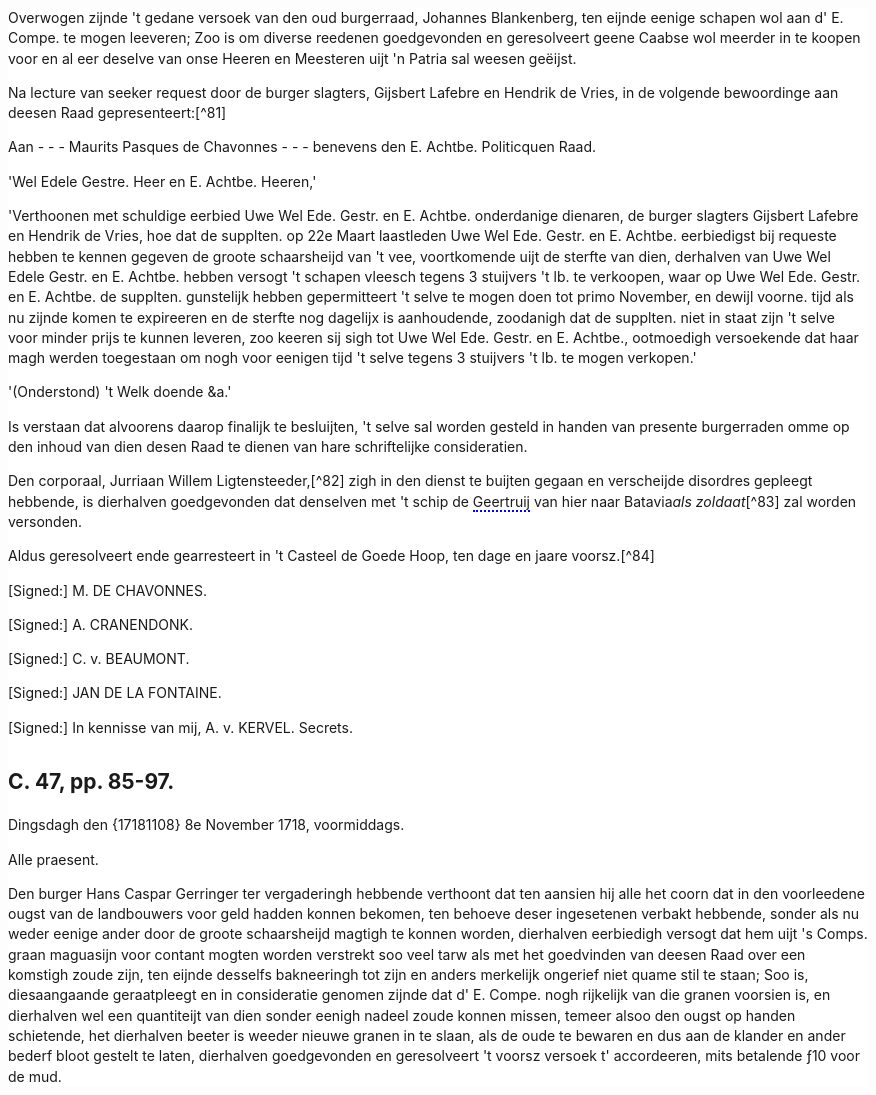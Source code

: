 Overwogen zijnde 't gedane versoek van den oud burgerraad, Johannes Blankenberg, ten eijnde eenige schapen wol aan d' E. Compe. te mogen leeveren; Zoo is om diverse reedenen goedgevonden en geresolveert geene Caabse wol meerder in te koopen voor en al eer deselve van onse Heeren en Meesteren uijt 'n Patria sal weesen geëijst.

Na lecture van seeker request door de burger slagters, Gijsbert Lafebre en Hendrik de Vries, in de volgende bewoordinge aan deesen Raad gepresenteert:[^81] 

Aan - - - Maurits Pasques de Chavonnes - - - benevens den E. Achtbe. Politicquen Raad.

'Wel Edele Gestre. Heer en E. Achtbe. Heeren,'

'Verthoonen met schuldige eerbied Uwe Wel Ede. Gestr. en E. Achtbe. onderdanige dienaren, de burger slagters Gijsbert Lafebre en Hendrik de Vries, hoe dat de supplten. op 22e Maart laastleden Uwe Wel Ede. Gestr. en E. Achtbe. eerbiedigst bij requeste hebben te kennen gegeven de groote schaarsheijd van 't vee, voortkomende uijt de sterfte van dien, derhalven van Uwe Wel Edele Gestr. en E. Achtbe. hebben versogt 't schapen vleesch tegens 3 stuijvers 't lb. te verkoopen, waar op Uwe Wel Ede. Gestr. en E. Achtbe. de supplten. gunstelijk hebben gepermitteert 't selve te mogen doen tot primo November, en dewijl voorne. tijd als nu zijnde komen te expireeren en de sterfte nog dagelijx is aanhoudende, zoodanigh dat de supplten. niet in staat zijn 't selve voor minder prijs te kunnen leveren, zoo keeren sij sigh tot Uwe Wel Ede. Gestr. en E. Achtbe., ootmoedigh versoekende dat haar magh werden toegestaan om nogh voor eenigen tijd 't selve tegens 3 stuijvers 't lb. te mogen verkopen.'

'(Onderstond) 't Welk doende &a.'

Is verstaan dat alvoorens daarop finalijk te besluijten, 't selve sal worden gesteld in handen van presente burgerraden omme op den inhoud van dien desen Raad te dienen van hare schriftelijke consideratien.

Den corporaal, Jurriaan Willem Ligtensteeder,[^82] zigh in den dienst te buijten gegaan en verscheijde disordres gepleegt hebbende, is dierhalven goedgevonden dat denselven met 't schip de <span style="border-bottom: 2px dotted #0000FF;">Geertruij</span> van hier naar Batavia*als zoldaat*[^83] zal worden versonden.

Aldus geresolveert ende gearresteert in 't Casteel de Goede Hoop, ten dage en jaare voorsz.[^84] 

[Signed:] M. DE CHAVONNES.

[Signed:] A. CRANENDONK.

[Signed:] C. v. BEAUMONT.

[Signed:] JAN DE LA FONTAINE.

[Signed:] In kennisse van mij, A. v. KERVEL. Secrets.

## C. 47, pp. 85-97.

Dingsdagh den {17181108} 8e November 1718, voormiddags.

Alle praesent.

Den burger Hans Caspar Gerringer ter vergaderingh hebbende verthoont dat ten aansien hij alle het coorn dat in den voorleedene ougst van de landbouwers voor geld hadden konnen bekomen, ten behoeve deser ingesetenen verbakt hebbende, sonder als nu weder eenige ander door de groote schaarsheijd magtigh te konnen worden, dierhalven eerbiedigh versogt dat hem uijt 's Comps. graan maguasijn voor contant mogten worden verstrekt soo veel tarw als met het goedvinden van deesen Raad over een komstigh zoude zijn, ten eijnde desselfs bakneeringh tot zijn en anders merkelijk ongerief niet quame stil te staan; Soo is, diesaangaande geraatpleegt en in consideratie genomen zijnde dat d' E. Compe. nogh rijkelijk van die granen voorsien is, en dierhalven wel een quantiteijt van dien sonder eenigh nadeel zoude konnen missen, temeer alsoo den ougst op handen schietende, het dierhalven beeter is weeder nieuwe granen in te slaan, als de oude te bewaren en dus aan de klander en ander bederf bloot gestelt te laten, dierhalven goedgevonden en geresolveert 't voorsz versoek t' accordeeren, mits betalende ƒ10 voor de mud.


[^1]: Die gekursiveerde gedeelte is later tussen die reëls bygeskryf. In die H.K. is dit nie verander nie, en daar staan "waar en tegenswoordigh".
[^2]: Die gekursiveerde gedeelte is tussen die reëls bygeskryf.
[^3]: In die H.K. staan "Gauris en Hecons" en in die kladnotule "Gaulis en Hijqua".
[^4]: Sien C.225:*Requesten en Nominatiën*, 1718, no. 76, pp. 335-336.
[^5]: Die kladnotule van hierdie resolusie kan gevind word in C.113:*Klad Notulen*, 1717-1719, p. 56.
[^6]: Die gekursiveerde woorde is tussen die reëls bygeskryf.
[^7]: Die vaandrig Jan David Vijrabent het op 5 September met 65 man op die ekspedisie vertrek. (Vgl. C.604:*Dagregister*, 1717-1722, p. 305). Die opdragte aan Vijrabent kan gevind word in C.702:*Instructiën*, 1686-1722, no. 611.
[^8]: Sien C.225:*Requesten en Nominatiën*, 1718, no. 77, p. 341.
[^9]: Die kladnotule van hierdie resolusie kan gevind word in C.113:*Klad Notulen*, 1717-1719, p. 57.
[^10]: Die gekursiveerde woord is tussen die reëls bygeskryf.
[^11]: Sien C.225:*Requesten en Nominatiën*, 1718, no. 78, pp. 345-346.
[^12]: Die kladnotule van hierdie resolusie kan gevind word in C.113:*Klad Notulen*, 1717-1719, p. 58.
[^13]: In die H.K. staan "gebesoigneerd".
[^14]: Die kladnotule van hierdie resolusie kan gevind word in C.113:*Klad Notulen*, 1717-1719, p. 59.
[^15]: Die kladnotule van hierdie resolusie kan gevind word in C.113:*Klad Notulen*, 1717-1719, p. 60.
[^16]: Daar bestaan geen kladnotule van hierdie resolusie nie.
[^17]: Slotsboo het nie hierdie resolusie onderteken nie.
[^18]: Sien C.225:*Requesten en Nominatiën*, 1718, no. 85, p. 373.
[^19]: Sien C.225:*Requesten en Nominatiën*, 1718, no. 84, pp. 369-370.
[^20]: Die kladnotule van hierdie resolusie kan gevind word in C.113:*Klad Notulen*, 1717-1719, p. 61.
[^21]: Sy naam kom nêrens in die monsterrolle van <span style="border-bottom: 2px dotted #FF0000;">Stellenbosch</span> voor nie.
[^22]: Sy naam verskyn sedert 1700 in die monsterrolle van <span style="border-bottom: 2px dotted #FF0000;">Stellenbosch</span> . Vgl. <span style="border-bottom: 2px dotted #FF0000;">Stellenbosch</span> 13/21:*Generale Monster Rollen*, 1700-1716.
[^23]: 'n Testament wat hy op 18 Februarie 1701 opgestel het, het bewaar gebly in <span style="border-bottom: 2px dotted #FF0000;">Stellenbosch</span> 18/2:*Testamenten*, 1698-1701, no. 7.
[^24]: Die name van Gerrit Tempels en Jan Olofsz. (Oelifsz.) van Stockholm verskyn sedert 1706 nie meer in die monsterrolle van <span style="border-bottom: 2px dotted #FF0000;">Stellenbosch</span> nie.
[^25]: Na die dood van Louis de Pirrone in 1696 is sy weduwee, Marie le Febre, met Hercules des Pres getroud. Sy is in 1701 oorlede. Sien M.O.O.C. 8/1:*Inventarissen*, 1692-1705, no. 64.
[^26]: Maria Kickers van Amsterdam, ook bekend as Maria Bombam, was getroud met Jan Cornelisz. (Jan Bombam). Hulle is in 1700 geskei en in 1717 is sy weer met Fredrik Botha getroud. Sy het agt kinders by Botha gehad.
[^27]: Hy was afkomstig van <span style="border-bottom: 2px dotted #FF0000;">Erfurt</span> en was getroud met Anna, 'n dogter van Jan Cornelisz. en Catharina Harmensz. van Rheenen Sien C.J.2650:*Testamenten*, 1709-1715, no. 133, pp. 607-611.
[^28]: Arij van Wijck van Amsterdam was getroud met Cornelia Helm, die weduwee van Johannes van den Bosch. Sien <span style="border-bottom: 2px dotted #FF0000;">Stellenbosch</span> 18/3:*Testamenten*, 1708-1714, no. 22.
[^29]: Hy was getroud met Anna Maria Pieters de Leeuw, die weduwee van Francois Bastiaansz. Sien M.O.O.C. 7/4:*Testamenten*, 1726-1735, no. 32.
[^30]: Helmer Pal, soos hy self sy naam geteken het, was afkomstig van <span style="border-bottom: 2px dotted #FF0000;">Quakenbruck</span> en het hom in 1692 as silwersmid in <span style="border-bottom: 2px dotted #FF0000;">Drakenstein</span> gevestig. Hy en sy vrou, Jacoba van Norden, is geskei en sy is in 1703 na <span style="border-bottom: 2px dotted #FF0000;">Mauritius</span> gestuur.
[^31]: Jan Jurgen Roos van Eisenach het in 1710 as soldaat na die Kaap gekom en het in 1715 'n vryburger geword. Hy was getroud met Sara Coetsee, die weduwee van Matthijs Greef. Sien M.O.O.C. 8/4:*Inventarissen*, 1720-1727, no. 80.
[^32]: Van Ek was getroud met Johanna Raster van Leiden, die weduwee van Thomas Monk.
[^33]: Sy naam kom nêrens in die monsterrolle van <span style="border-bottom: 2px dotted #FF0000;">Stellenbosch</span> voor nie.
[^34]: Sy naam verskyn sedert 1700 in die monsterrolle van <span style="border-bottom: 2px dotted #FF0000;">Stellenbosch</span> . Vgl. <span style="border-bottom: 2px dotted #FF0000;">Stellenbosch</span> 13/21:*Generale Monster Rollen*, 1700-1716.
[^35]: 'n Testament wat hy op 18 Februarie 1701 opgestel het, het bewaar gebly in <span style="border-bottom: 2px dotted #FF0000;">Stellenbosch</span> 18/2:*Testamenten*, 1698-1701, no. 7.
[^36]: Die name van Gerrit Tempels en Jan Olofsz. (Oelifsz.) van Stockholm verskyn sedert 1706 nie meer in die monsterrolle van <span style="border-bottom: 2px dotted #FF0000;">Stellenbosch</span> nie.
[^37]: Na die dood van Louis de Pirrone in 1696 is sy weduwee, Marie le Febre, met Hercules des Pres getroud. Sy is in 1701 oorlede. Sien M.O.O.C. 8/1:*Inventarissen*, 1692-1705, no. 64.
[^38]: Maria Kickers van Amsterdam, ook bekend as Maria Bombam, was getroud met Jan Cornelisz. (Jan Bombam). Hulle is in 1700 geskei en in 1717 is sy weer met Fredrik Botha getroud. Sy het agt kinders by Botha gehad.
[^39]: Hy was afkomstig van <span style="border-bottom: 2px dotted #FF0000;">Erfurt</span> en was getroud met Anna, 'n dogter van Jan Cornelisz. en Catharina Harmensz. van Rheenen Sien C.J.2650:*Testamenten*, 1709-1715, no. 133, pp. 607-611.
[^40]: Arij van Wijck van Amsterdam was getroud met Cornelia Helm, die weduwee van Johannes van den Bosch. Sien <span style="border-bottom: 2px dotted #FF0000;">Stellenbosch</span> 18/3:*Testamenten*, 1708-1714, no. 22.
[^41]: Hy was getroud met Anna Maria Pieters de Leeuw, die weduwee van Francois Bastiaansz. Sien M.O.O.C. 7/4:*Testamenten*, 1726-1735, no. 32.
[^42]: Helmer Pal, soos hy self sy naam geteken het, was afkomstig van <span style="border-bottom: 2px dotted #FF0000;">Quakenbruck</span> en het hom in 1692 as silwersmid in <span style="border-bottom: 2px dotted #FF0000;">Drakenstein</span> gevestig. Hy en sy vrou, Jacoba van Norden, is geskei en sy is in 1703 na <span style="border-bottom: 2px dotted #FF0000;">Mauritius</span> gestuur.
[^43]: Jan Jurgen Roos van Eisenach het in 1710 as soldaat na die Kaap gekom en het in 1715 'n vryburger geword. Hy was getroud met Sara Coetsee, die weduwee van Matthijs Greef. Sien M.O.O.C. 8/4:*Inventarissen*, 1720-1727, no. 80.
[^44]: Van Ek was getroud met Johanna Raster van Leiden, die weduwee van Thomas Monk.
[^45]: Hy was afkomstig van <span style="border-bottom: 2px dotted #FF0000;">Vierlanden</span> by <span style="border-bottom: 2px dotted #FF0000;">Hamburg</span> en was getroud met Maria van Aelwyk van Rhenen by <span style="border-bottom: 2px dotted #FF0000;">Utrecht</span> . Sien C.J.2650:*Testamenten*, 1709-1715, no. 102, pp. 458-463.
[^46]: Die oorspronklike verklaring kan gevind word in C.J.1031:*Civiele Process Stukken*, 1718, pp. 174-176.
[^47]: Die gekursiveerde woorde is tussen die reëls bygeskryf.
[^48]: Sien C.225:*Requesten en Nominatiën*, 1718, no. 86, p. 377.
[^49]: Die kladnotule van hierdie resolusie kan bevind word in C.113:*Klad Notulen*, 1717-1719, pp. 62-63.
[^50]: 'n Deel waarin die gebruiklike afskrywing van tekortkomende, gebroke en beskadigde goedere en gestorwe slawe en vee op voorstel van die hoofadministrateur gedoen is, is weggelaat. Een mansslaaf, een slawevrou en drie slawekinders is gedurende Junie, Julie en Augustus 1718 oorlede, terwyl drie esels, 19 perde en 41 beeste gedurende dieselfde tydperk gevrek het. Die deel wat weggelaat is kan gevind word in C.13:*Resolutiën*, 1718-1719, pp. 167-170. Die oorspronklike memorie het bewaar gebly in C.291:*Memoriën*, 1710-1726, pp. 167-168.
[^51]: Die kladnotule van hierdie resolusie kan gevind word in C.113:*Klad Notulen*, 1717-1719, p. 64.
[^52]: Die kladnotule van hierdie resolusie kan gevind word in C.113:*Klad Notulen*, 1717-1719, p. 65.
[^53]: Die brief het bewaar gebly in C.436 (deel II):*Inkomende Stukken*, 1716-1719, pp. 507-536.
[^54]: Van der Heijden is nooit voor die Raad van Justisie gedaag nie.
[^55]: Huijbertje Craen het in 1696 met die skip <span style="border-bottom: 2px dotted #0000FF;">Berkenroode</span> as 'n vroedvrou na die Kaap gekom. Op 1 Maart 1699 het die Politieke Raad besluit om haar 'n salaris van ƒ10 per maand te betaal.
[^56]: Die gekursiveerde woord is tussen die reëls bygeskryf.
[^57]: Die gekursiveerde woord is tussen die reëls bygeskryf.
[^58]: In die H.K. staan "vloeijpapier".
[^59]: Hy was die seun van Gerrit Jansz. van Deventer van Veldcamp en Ariaantje Jacobs en is in 1689 aan die Kaap gebore. In 1711 is hy met Magdalena Brits getroud. Sien M.O.O.C. 8/4:*Inventarissen*, 1720-1727, no. 41.
[^60]: Die kladnotule van hierdie resolusie kan gevind word in C.113:*Klad Notulen*, 1717-1719, pp. 66-67.
[^61]: Bruijns se rekwes kan gevind word in C.225:*Requesten en Nominatiën*, 1718, no. 93, p. 409.
[^62]: Sien Resolusies van die Politieke Raad, deel IV, p. 148.
[^63]: Ferdinandus Appel (1665-1717) is aan die Kaap gebore en was getroud met Levina Cloete, die dogter van Jacob Cloete. Op 3 September 1708 het hy van goewerneur Van Assenburgh toestemming verkry om sy vee te laat wei, over de berg in <span style="border-bottom: 2px dotted #FF0000;">Hottentots Holland</span> , booven aan de <span style="border-bottom: 2px dotted #FF0000;">Bot Rievier</span> ". (Sien R.L.R.1.:*Oude Wildschutte Boek*, 1687-1712, p. 189; M.O.O.C. 8/3:*Inventarissen*, 1714-1719, no. 69).
[^64]: 'n Memorie waarin die hoofadministrateur besonderhede verstrek van alle tekorte, soos bevind tydens die jaarlikse voorraadopname aan die einde van Augustus 1718, is hier weggelaat. Die deel wat weggelaat is kan gevind word in C.13:*Resolutiën*, 1718-1719, pp. 183-188. Die oorspronklike memorie het bewaar gebly in C.291:*Memoriën*, 1710-1726, pp. 169-171.
[^65]: Die kladnotule van hierdie resolusie is te vinde in C.113:*Klad Notulen*, 1717-1719, p. 68.